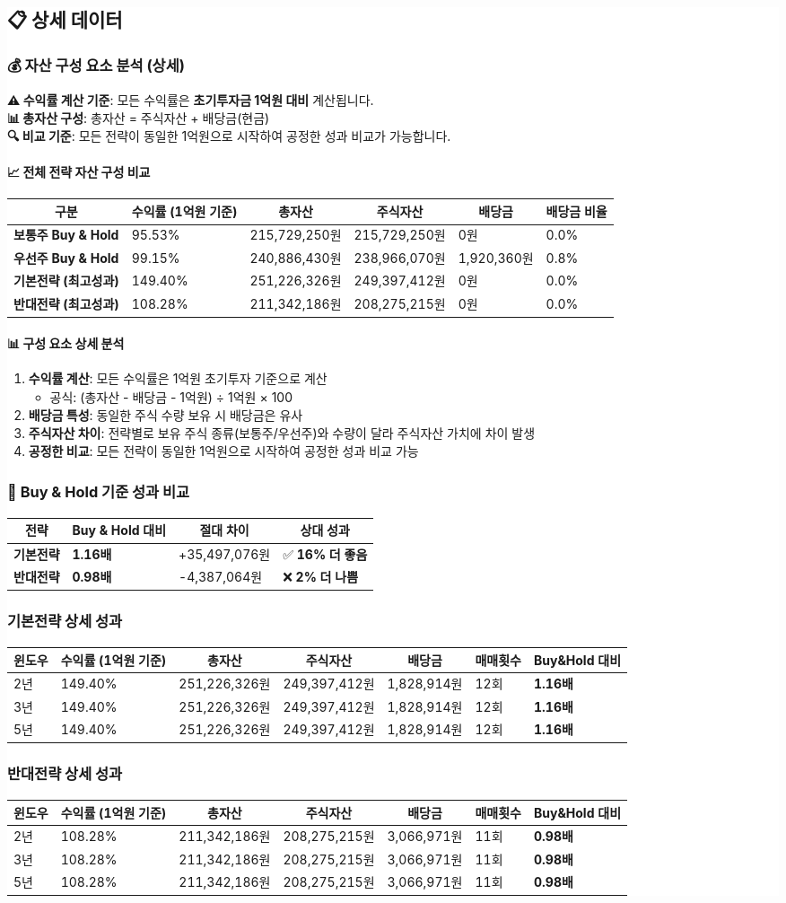 
## 📋 **상세 데이터**

### 💰 **자산 구성 요소 분석 (상세)**

**⚠️ 수익률 계산 기준**: 모든 수익률은 **초기투자금 1억원 대비** 계산됩니다.  
**📊 총자산 구성**: 총자산 = 주식자산 + 배당금(현금)  
**🔍 비교 기준**: 모든 전략이 동일한 1억원으로 시작하여 공정한 성과 비교가 가능합니다.

#### 📈 **전체 전략 자산 구성 비교**

| 구분 | 수익률 (1억원 기준) | 총자산 | 주식자산 | 배당금 | 배당금 비율 |
|------|------------------|--------|----------|--------|------------|
| **보통주 Buy & Hold** | 95.53% | 215,729,250원 | 215,729,250원 | 0원 | 0.0% |
| **우선주 Buy & Hold** | 99.15% | 240,886,430원 | 238,966,070원 | 1,920,360원 | 0.8% |
| **기본전략 (최고성과)** | 149.40% | 251,226,326원 | 249,397,412원 | 0원 | 0.0% |
| **반대전략 (최고성과)** | 108.28% | 211,342,186원 | 208,275,215원 | 0원 | 0.0% |

#### 📊 **구성 요소 상세 분석**

1. **수익률 계산**: 모든 수익률은 1억원 초기투자 기준으로 계산
   - 공식: (총자산 - 배당금 - 1억원) ÷ 1억원 × 100
2. **배당금 특성**: 동일한 주식 수량 보유 시 배당금은 유사
3. **주식자산 차이**: 전략별로 보유 주식 종류(보통주/우선주)와 수량이 달라 주식자산 가치에 차이 발생
4. **공정한 비교**: 모든 전략이 동일한 1억원으로 시작하여 공정한 성과 비교 가능

### 🔄 **Buy & Hold 기준 성과 비교**

| 전략 | Buy & Hold 대비 | 절대 차이 | 상대 성과 |
|------|----------------|-----------|----------|
| **기본전략** | **1.16배** | +35,497,076원 | ✅ **16% 더 좋음** |
| **반대전략** | **0.98배** | -4,387,064원 | ❌ **2% 더 나쁨** |

### 기본전략 상세 성과

| 윈도우 | 수익률 (1억원 기준) | 총자산 | 주식자산 | 배당금 | 매매횟수 | Buy&Hold 대비 |
|--------|------------------|--------|----------|--------|----------|---------------|
| 2년 | 149.40% | 251,226,326원 | 249,397,412원 | 1,828,914원 | 12회 | **1.16배** |
| 3년 | 149.40% | 251,226,326원 | 249,397,412원 | 1,828,914원 | 12회 | **1.16배** |
| 5년 | 149.40% | 251,226,326원 | 249,397,412원 | 1,828,914원 | 12회 | **1.16배** |


### 반대전략 상세 성과

| 윈도우 | 수익률 (1억원 기준) | 총자산 | 주식자산 | 배당금 | 매매횟수 | Buy&Hold 대비 |
|--------|------------------|--------|----------|--------|----------|---------------|
| 2년 | 108.28% | 211,342,186원 | 208,275,215원 | 3,066,971원 | 11회 | **0.98배** |
| 3년 | 108.28% | 211,342,186원 | 208,275,215원 | 3,066,971원 | 11회 | **0.98배** |
| 5년 | 108.28% | 211,342,186원 | 208,275,215원 | 3,066,971원 | 11회 | **0.98배** |
